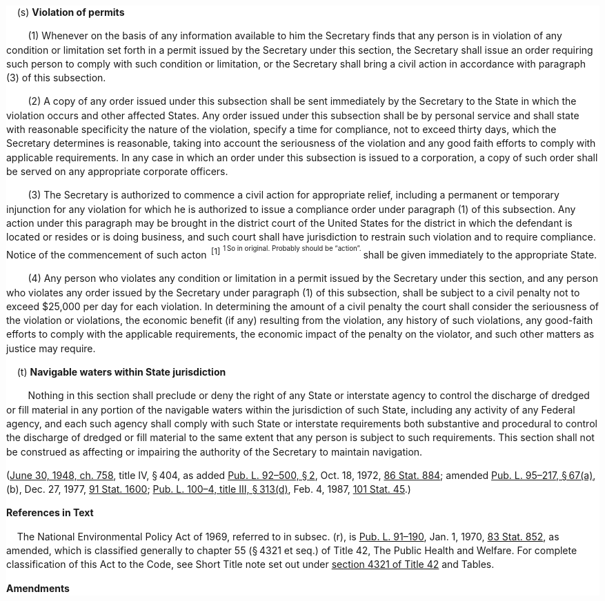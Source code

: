     (s) __Violation of permits__ 

        (1) Whenever on the basis of any information available to him the Secretary finds that any person is in violation of any condition or limitation set forth in a permit issued by the Secretary under this section, the Secretary shall issue an order requiring such person to comply with such condition or limitation, or the Secretary shall bring a civil action in accordance with paragraph (3) of this subsection.

        (2) A copy of any order issued under this subsection shall be sent immediately by the Secretary to the State in which the violation occurs and other affected States. Any order issued under this subsection shall be by personal service and shall state with reasonable specificity the nature of the violation, specify a time for compliance, not to exceed thirty days, which the Secretary determines is reasonable, taking into account the seriousness of the violation and any good faith efforts to comply with applicable requirements. In any case in which an order under this subsection is issued to a corporation, a copy of such order shall be served on any appropriate corporate officers.

        (3) The Secretary is authorized to commence a civil action for appropriate relief, including a permanent or temporary injunction for any violation for which he is authorized to issue a compliance order under paragraph (1) of this subsection. Any action under this paragraph may be brought in the district court of the United States for the district in which the defendant is located or resides or is doing business, and such court shall have jurisdiction to restrain such violation and to require compliance. Notice of the commencement of such acton  <sup>\[1\]</sup>  <sup><sup> 1 So in original. Probably should be “action”. </sup></sup>  shall be given immediately to the appropriate State.

        (4) Any person who violates any condition or limitation in a permit issued by the Secretary under this section, and any person who violates any order issued by the Secretary under paragraph (1) of this subsection, shall be subject to a civil penalty not to exceed $25,000 per day for each violation. In determining the amount of a civil penalty the court shall consider the seriousness of the violation or violations, the economic benefit (if any) resulting from the violation, any history of such violations, any good-faith efforts to comply with the applicable requirements, the economic impact of the penalty on the violator, and such other matters as justice may require.

    (t) __Navigable waters within State jurisdiction__ 

        Nothing in this section shall preclude or deny the right of any State or interstate agency to control the discharge of dredged or fill material in any portion of the navigable waters within the jurisdiction of such State, including any activity of any Federal agency, and each such agency shall comply with such State or interstate requirements both substantive and procedural to control the discharge of dredged or fill material to the same extent that any person is subject to such requirements. This section shall not be construed as affecting or impairing the authority of the Secretary to maintain navigation.

([June 30, 1948, ch. 758][/us/act/1948-06-30/ch758], title IV, § 404, as added [Pub. L. 92–500, § 2][/us/pl/92/500/s2], Oct. 18, 1972, [86 Stat. 884][/us/stat/86/884]; amended [Pub. L. 95–217, § 67(a)][/us/pl/95/217/s67/a], (b), Dec. 27, 1977, [91 Stat. 1600][/us/stat/91/1600]; [Pub. L. 100–4, title III, § 313(d)][/us/pl/100/4/s313/d], Feb. 4, 1987, [101 Stat. 45][/us/stat/101/45].)

 __References in Text__ 

    The National Environmental Policy Act of 1969, referred to in subsec. (r), is [Pub. L. 91–190][/us/pl/91/190], Jan. 1, 1970, [83 Stat. 852][/us/stat/83/852], as amended, which is classified generally to chapter 55 (§ 4321 et seq.) of Title 42, The Public Health and Welfare. For complete classification of this Act to the Code, see Short Title note set out under [section 4321 of Title 42][/us/usc/t42/s4321] and Tables.

 __Amendments__ 


[/us/usc/t33/s1343/c]: https://publicdocs.github.io/go/links?ns=uslm&ref=%2Fus%2Fusc%2Ft33%2Fs1343%2Fc
[/us/usc/t33/s1288/b/4]: https://publicdocs.github.io/go/links?ns=uslm&ref=%2Fus%2Fusc%2Ft33%2Fs1288%2Fb%2F4
[/us/usc/t33/s1317]: https://publicdocs.github.io/go/links?ns=uslm&ref=%2Fus%2Fusc%2Ft33%2Fs1317
[/us/usc/t33/s1318]: https://publicdocs.github.io/go/links?ns=uslm&ref=%2Fus%2Fusc%2Ft33%2Fs1318
[/us/usc/t33/s1318]: https://publicdocs.github.io/go/links?ns=uslm&ref=%2Fus%2Fusc%2Ft33%2Fs1318
[/us/usc/t33/s1314]: https://publicdocs.github.io/go/links?ns=uslm&ref=%2Fus%2Fusc%2Ft33%2Fs1314
[/us/usc/t33/s1319]: https://publicdocs.github.io/go/links?ns=uslm&ref=%2Fus%2Fusc%2Ft33%2Fs1319
[/us/usc/t33/s1317]: https://publicdocs.github.io/go/links?ns=uslm&ref=%2Fus%2Fusc%2Ft33%2Fs1317
[/us/usc/t42/s4321]: https://publicdocs.github.io/go/links?ns=uslm&ref=%2Fus%2Fusc%2Ft42%2Fs4321
[/us/act/1948-06-30/ch758]: https://publicdocs.github.io/go/links?ns=uslm&ref=%2Fus%2Fact%2F1948-06-30%2Fch758
[/us/pl/92/500/s2]: https://publicdocs.github.io/go/links?ns=uslm&ref=%2Fus%2Fpl%2F92%2F500%2Fs2
[/us/stat/86/884]: https://publicdocs.github.io/go/links?ns=uslm&ref=%2Fus%2Fstat%2F86%2F884
[/us/pl/95/217/s67/a]: https://publicdocs.github.io/go/links?ns=uslm&ref=%2Fus%2Fpl%2F95%2F217%2Fs67%2Fa
[/us/stat/91/1600]: https://publicdocs.github.io/go/links?ns=uslm&ref=%2Fus%2Fstat%2F91%2F1600
[/us/pl/100/4/s313/d]: https://publicdocs.github.io/go/links?ns=uslm&ref=%2Fus%2Fpl%2F100%2F4%2Fs313%2Fd
[/us/stat/101/45]: https://publicdocs.github.io/go/links?ns=uslm&ref=%2Fus%2Fstat%2F101%2F45
[/us/pl/91/190]: https://publicdocs.github.io/go/links?ns=uslm&ref=%2Fus%2Fpl%2F91%2F190
[/us/stat/83/852]: https://publicdocs.github.io/go/links?ns=uslm&ref=%2Fus%2Fstat%2F83%2F852
[/us/usc/t42/s4321]: https://publicdocs.github.io/go/links?ns=uslm&ref=%2Fus%2Fusc%2Ft42%2Fs4321
[/us/pl/100/4]: https://publicdocs.github.io/go/links?ns=uslm&ref=%2Fus%2Fpl%2F100%2F4
[/us/usc/t33/s1362/5]: https://publicdocs.github.io/go/links?ns=uslm&ref=%2Fus%2Fusc%2Ft33%2Fs1362%2F5
[/us/pl/95/217/s67/a/1]: https://publicdocs.github.io/go/links?ns=uslm&ref=%2Fus%2Fpl%2F95%2F217%2Fs67%2Fa%2F1
[/us/pl/95/217/s67/a/2]: https://publicdocs.github.io/go/links?ns=uslm&ref=%2Fus%2Fpl%2F95%2F217%2Fs67%2Fa%2F2
[/us/pl/95/217/s67/b]: https://publicdocs.github.io/go/links?ns=uslm&ref=%2Fus%2Fpl%2F95%2F217%2Fs67%2Fb
[/us/usc/t6/s542]: https://publicdocs.github.io/go/links?ns=uslm&ref=%2Fus%2Fusc%2Ft6%2Fs542
[/us/stat/93/1373]: https://publicdocs.github.io/go/links?ns=uslm&ref=%2Fus%2Fstat%2F93%2F1373
[/us/pl/102/486/s3012/b]: https://publicdocs.github.io/go/links?ns=uslm&ref=%2Fus%2Fpl%2F102%2F486%2Fs3012%2Fb
[/us/usc/t15/s719e]: https://publicdocs.github.io/go/links?ns=uslm&ref=%2Fus%2Fusc%2Ft15%2Fs719e
[/us/usc/t15/s720d/f]: https://publicdocs.github.io/go/links?ns=uslm&ref=%2Fus%2Fusc%2Ft15%2Fs720d%2Ff
[/us/pl/108/136/s314/b]: https://publicdocs.github.io/go/links?ns=uslm&ref=%2Fus%2Fpl%2F108%2F136%2Fs314%2Fb
[/us/stat/117/1431]: https://publicdocs.github.io/go/links?ns=uslm&ref=%2Fus%2Fstat%2F117%2F1431
[/us/usc/t33/s1344]: https://publicdocs.github.io/go/links?ns=uslm&ref=%2Fus%2Fusc%2Ft33%2Fs1344
[/us/pl/106/377/s1/a/2]: https://publicdocs.github.io/go/links?ns=uslm&ref=%2Fus%2Fpl%2F106%2F377%2Fs1%2Fa%2F2
[/us/stat/114/1441]: https://publicdocs.github.io/go/links?ns=uslm&ref=%2Fus%2Fstat%2F114%2F1441
[/us/pl/106/377/s1/a/2]: https://publicdocs.github.io/go/links?ns=uslm&ref=%2Fus%2Fpl%2F106%2F377%2Fs1%2Fa%2F2
[/us/pl/106/60]: https://publicdocs.github.io/go/links?ns=uslm&ref=%2Fus%2Fpl%2F106%2F60
[/us/stat/113/486]: https://publicdocs.github.io/go/links?ns=uslm&ref=%2Fus%2Fstat%2F113%2F486
[/us/pl/95/217/s76]: https://publicdocs.github.io/go/links?ns=uslm&ref=%2Fus%2Fpl%2F95%2F217%2Fs76
[/us/stat/91/1610]: https://publicdocs.github.io/go/links?ns=uslm&ref=%2Fus%2Fstat%2F91%2F1610
[/us/usc/t43/s1331]: https://publicdocs.github.io/go/links?ns=uslm&ref=%2Fus%2Fusc%2Ft43%2Fs1331
